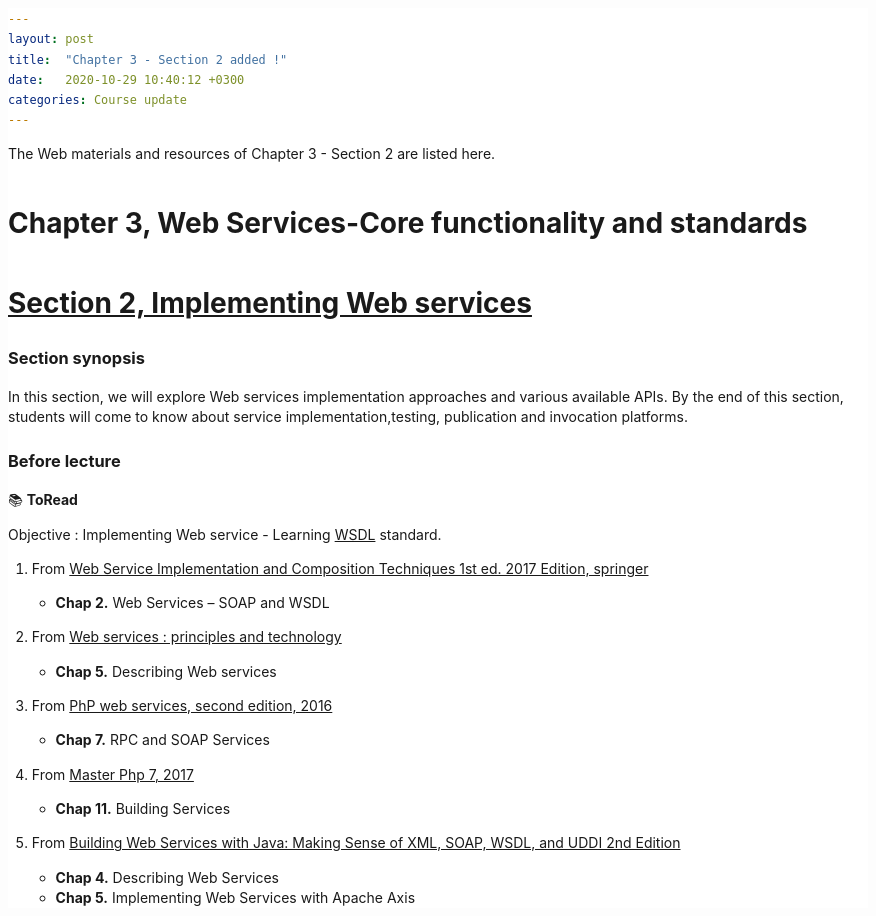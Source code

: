 ```yaml
---
layout: post
title:  "Chapter 3 - Section 2 added !"
date:   2020-10-29 10:40:12 +0300
categories: Course update
---
```


The Web materials and resources of Chapter 3 - Section 2 are listed here.

# Chapter 3, Web Services-Core functionality and standards

# [Section 2, Implementing Web services](https://github.com/neilabenlakhal/neilabenlakhal.github.io/tree/master/2020-2021Lecture/SOC/Chapter_3section2)


### Section synopsis

In this section, we will explore Web services implementation approaches and various available APIs. By the end of this section, students will come to know about service implementation,testing, publication and invocation platforms.

### Before lecture

📚 **ToRead**

Objective :  Implementing Web service - Learning [WSDL](https://www.w3.org/TR/wsdl20/) standard.

1. From [Web Service Implementation and Composition Techniques 1st ed. 2017 Edition, springer](https://github.com/neilabenlakhal/neilabenlakhal.github.io/blob/master/2020-2021Lecture/SOC/Chapter_3Section2/ToRead/Web%20Service%20Implementation%20and%20Composition%20Techniques.pdf)
    * **Chap 2.** Web Services – SOAP and WSDL

2. From [Web services : principles and technology](https://github.com/neilabenlakhal/neilabenlakhal.github.io/blob/master/2020-2021Lecture/SOC/Chapter_2/ToRead/Web%20services%20%20principles%20and%20technology.pdf)
   * **Chap 5.** Describing Web services

3. From [PhP web services, second edition, 2016](https://github.com/neilabenlakhal/neilabenlakhal.github.io/blob/master/2020-2021Lecture/SOC/Chapter_3Section2/ToRead/PHPWebServices2ndEdition.pdf)
    * **Chap 7.** RPC and SOAP Services

4. From [Master Php 7, 2017](https://github.com/neilabenlakhal/neilabenlakhal.github.io/blob/master/2020-2021Lecture/SOC/Chapter_3Section2/ToRead/PHPWebServices2ndEdition.pdf)
    * **Chap 11.** Building Services

5. From [Building Web Services with Java: Making Sense of XML, SOAP, WSDL, and UDDI 2nd Edition](https://github.com/neilabenlakhal/neilabenlakhal.github.io/blob/master/2020-2021Lecture/SOC/Chapter_2/ToRead/Building%20Web%20Services%20with%20Java%20Making%20Sense%20of%20XML,%20SOAP,%20WSDL.pdf)
    * **Chap 4.** Describing Web Services
    * **Chap 5.** Implementing Web Services with Apache Axis
